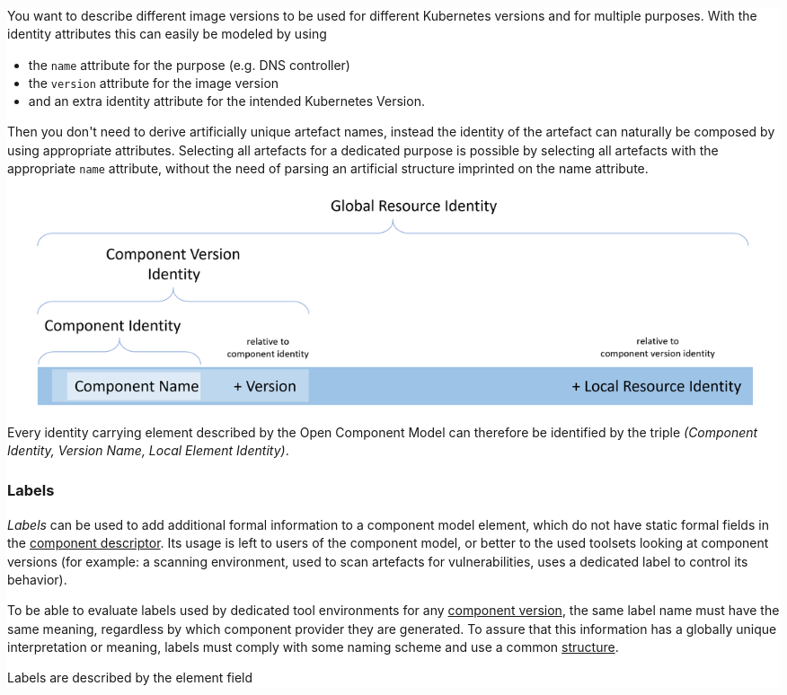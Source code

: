 You want to describe different image versions to be used
for different Kubernetes versions and for multiple purposes. With the identity
attributes this can easily be modeled by using
- the `name` attribute for the purpose (e.g. DNS controller)
- the `version` attribute for the image version
- and an extra identity attribute for the intended Kubernetes Version.

Then you don't need to derive artificially unique artefact names, instead
the identity of the artefact can naturally be composed by using appropriate
attributes. Selecting all artefacts for a dedicated purpose is possible
by selecting all artefacts with the appropriate `name` attribute, without the
need of parsing an artificial structure imprinted on the name attribute.

<div align="center"> 
<img src="ocmidentity.png" alt="Identities" width="800"/>
</div>

Every identity carrying element described by the Open Component Model can
therefore be identified by the triple *(Component Identity, Version Name,
Local Element Identity)*.

### Labels

*Labels* can be used to add additional formal information to a component
model element, which do not have static formal fields in the
[component descriptor](#component-descriptor). Its usage is
left to users of the component model, or better to the used toolsets
looking at component versions (for example: a scanning environment,
used to scan artefacts for vulnerabilities, uses a dedicated label
to control its behavior).

To be able to evaluate labels used by dedicated tool environments for any
[component version](#component-versions), the same
label name must have the same meaning, regardless by which component provider
they are generated. To assure that this information
has a globally unique interpretation or meaning, labels must comply with some
naming scheme and use a common [structure](../formats/types.md#label-names).

Labels are described by the element field
